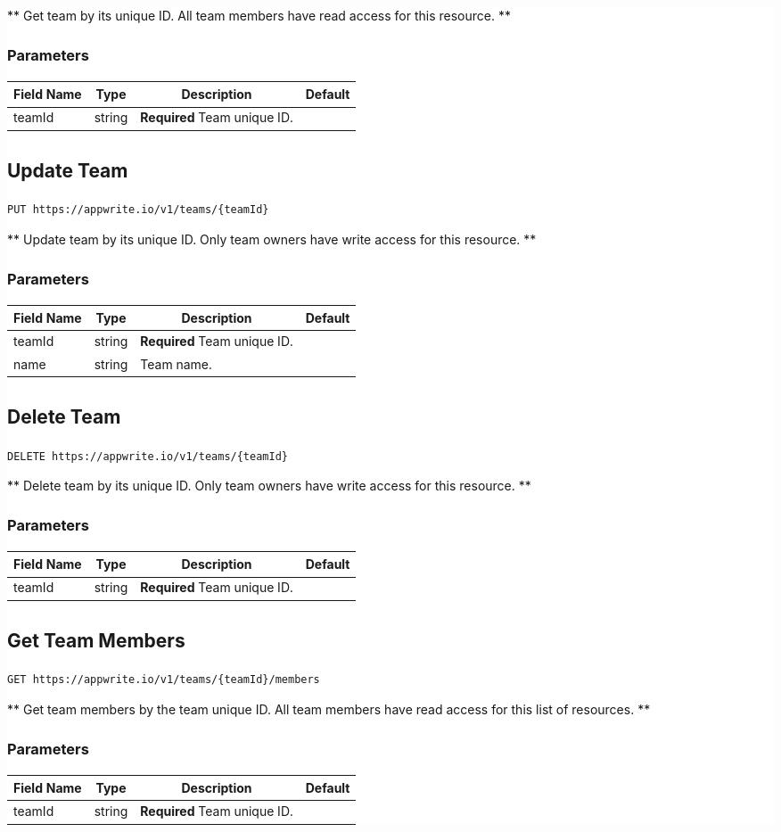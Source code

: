** Get team by its unique ID. All team members have read access for this resource. **

### Parameters

| Field Name | Type | Description | Default |
| --- | --- | --- | --- |
| teamId | string | **Required** Team unique ID. |  |

## Update Team

```http request
PUT https://appwrite.io/v1/teams/{teamId}
```

** Update team by its unique ID. Only team owners have write access for this resource. **

### Parameters

| Field Name | Type | Description | Default |
| --- | --- | --- | --- |
| teamId | string | **Required** Team unique ID. |  |
| name | string | Team name. |  |

## Delete Team

```http request
DELETE https://appwrite.io/v1/teams/{teamId}
```

** Delete team by its unique ID. Only team owners have write access for this resource. **

### Parameters

| Field Name | Type | Description | Default |
| --- | --- | --- | --- |
| teamId | string | **Required** Team unique ID. |  |

## Get Team Members

```http request
GET https://appwrite.io/v1/teams/{teamId}/members
```

** Get team members by the team unique ID. All team members have read access for this list of resources. **

### Parameters

| Field Name | Type | Description | Default |
| --- | --- | --- | --- |
| teamId | string | **Required** Team unique ID. |  |

